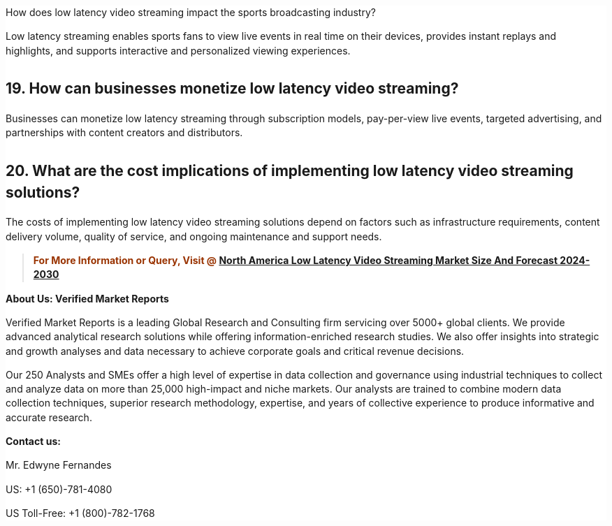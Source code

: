How does low latency video streaming impact the sports broadcasting industry?</div><div></h2> <p>Low latency streaming enables sports fans to view live events in real time on their devices, provides instant replays and highlights, and supports interactive and personalized viewing experiences.</p> <h2>19. How can businesses monetize low latency video streaming?</div><div></h2> <p>Businesses can monetize low latency streaming through subscription models, pay-per-view live events, targeted advertising, and partnerships with content creators and distributors.</p> <h2>20. What are the cost implications of implementing low latency video streaming solutions?</div><div></h2> <p>The costs of implementing low latency video streaming solutions depend on factors such as infrastructure requirements, content delivery volume, quality of service, and ongoing maintenance and support needs.</p></body></html></p><blockquote><p><span style="color: #993300;"><strong>For More Information or Query, Visit @ <a href="https://www.verifiedmarketreports.com/product/low-latency-video-streaming-market/">North America Low Latency Video Streaming Market Size And Forecast 2024-2030</a></strong></span></p></blockquote><p><strong>About Us: Verified Market Reports</strong></p><p>Verified Market Reports is a leading Global Research and Consulting firm servicing over 5000+ global clients. We provide advanced analytical research solutions while offering information-enriched research studies. We also offer insights into strategic and growth analyses and data necessary to achieve corporate goals and critical revenue decisions.</p><p>Our 250 Analysts and SMEs offer a high level of expertise in data collection and governance using industrial techniques to collect and analyze data on more than 25,000 high-impact and niche markets. Our analysts are trained to combine modern data collection techniques, superior research methodology, expertise, and years of collective experience to produce informative and accurate research.</p><p><strong>Contact us:</strong></p><p>Mr. Edwyne Fernandes</p><p>US: +1 (650)-781-4080</p><p>US Toll-Free: +1 (800)-782-1768</p>
